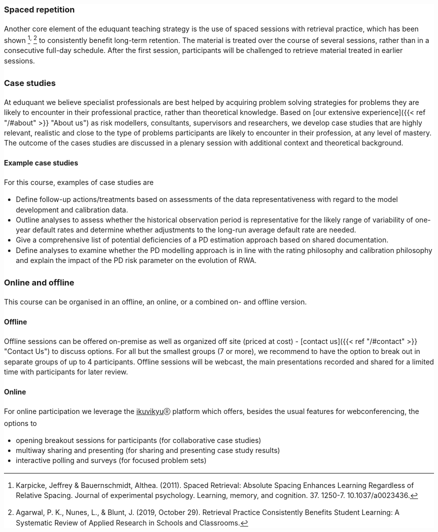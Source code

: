 ### Spaced repetition

Another core element of the eduquant teaching strategy is the use of spaced sessions with retrieval practice, which has been shown [^7]<sup>, </sup>[^8] to consistently benefit long-term retention. The material is treated over the course of several sessions, rather than in a consecutive full-day schedule. After the first session, participants will be challenged to retrieve material treated in earlier sessions. 

### Case studies

At eduquant we believe specialist professionals are best helped by acquiring problem solving strategies for problems they are likely to encounter in their professional practice, rather than theoretical knowledge. Based on \[our extensive experience]({{< ref "/#about" >}} "About us") as risk modellers, consultants, supervisors and researchers, we develop case studies that are highly relevant, realistic and close to the type of problems participants are likely to encounter in their profession, at any level of mastery. The outcome of the cases studies are discussed in a plenary session with additional context and theoretical background.

[^1]: R. R. Hake, Interactive-engagement vs. traditional methods: A six-thousand-student survey of mechanics test data for introductory physics courses. Am. J. Phys. 66, 64–74 (1998).
[^2]: C. H. Crouch, E. Mazur, Peer instruction: Ten years of experience and results. Am. J. Phys. 69, 970–977 (2001).
[^3]: L. Deslauriers, E. Schelew, C. Wieman, Improved learning in a large-enrollment physics class. Science 332, 862–864 (2011).
[^4]: S. Freeman et al., Active learning increases student performance in science, engineering, and mathematics. Proc. Natl. Acad. Sci. U.S.A. 111, 8410–8415 (2014).
[^5]: J. M. Fraser et al., Teaching and physics education research: Bridging the gap. Rep. Prog. Phys. 77, 032401 (2014).
[^6]: L. Deslauriers, C. Wieman, Learning and retention of quantum concepts with different teaching methods. Phys. Rev. ST Phys. Educ. 7, 010101 (2011).

[^7]: Karpicke, Jeffrey & Bauernschmidt, Althea. (2011). Spaced Retrieval: Absolute Spacing Enhances Learning Regardless of Relative Spacing. Journal of experimental psychology. Learning, memory, and cognition. 37. 1250-7. 10.1037/a0023436.
[^8]: Agarwal, P. K., Nunes, L., & Blunt, J. (2019, October 29). Retrieval Practice Consistently Benefits Student Learning: A Systematic Review of Applied Research in Schools and Classrooms. 

#### Example case studies

For this course, examples of case studies are 

* Define follow-up actions/treatments based on assessments of the data representativeness with regard to the model development and calibration data.
* Outline analyses to assess whether the historical observation period is representative for the likely range of variability of one-year default rates and determine whether adjustments to the long-run average default rate are needed.
* Give a comprehensive list of potential deficiencies of a PD estimation approach based on shared documentation.
* Define analyses to examine whether the PD modelling approach is in line with the rating philosophy and calibration philosophy and explain the impact of the PD risk parameter on the evolution of RWA. 

### Online and offline

This course can be organised in an offline, an online, or a combined on- and offline version. 

#### Offline

Offline sessions can be offered on-premise as well as organized off site (priced at cost) - \[contact us]({{< ref "/#contact" >}} "Contact Us") to discuss options. For all but the smallest groups (7 or more), we recommend to have the option to break out in separate groups of up to 4 participants. Offline sessions will be webcast, the main presentations recorded and shared for a limited time with participants for later review.

#### Online

For online participation we leverage the [ikuvikyu](https://ikyvikyo.org)<sub><sup>Ⓡ</sup></sub>  platform which offers, besides the usual features for webconferencing, the options to 

* opening breakout sessions for participants (for collaborative case studies)
* multiway sharing and presenting (for sharing and presenting case study results)
* interactive polling and surveys (for focused problem sets)

